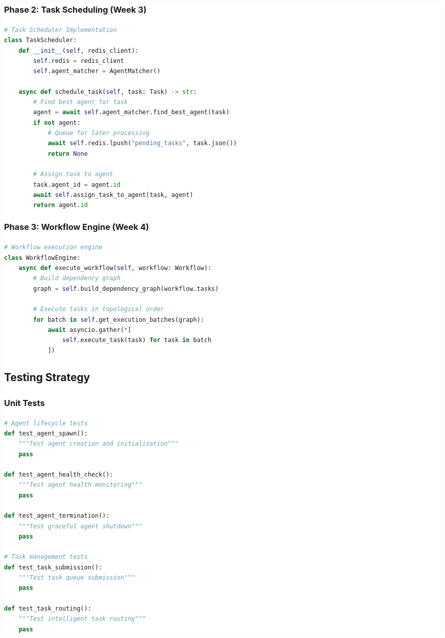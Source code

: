 ### Phase 2: Task Scheduling (Week 3)
```python
# Task Scheduler Implementation
class TaskScheduler:
    def __init__(self, redis_client):
        self.redis = redis_client
        self.agent_matcher = AgentMatcher()
    
    async def schedule_task(self, task: Task) -> str:
        # Find best agent for task
        agent = await self.agent_matcher.find_best_agent(task)
        if not agent:
            # Queue for later processing
            await self.redis.lpush("pending_tasks", task.json())
            return None
            
        # Assign task to agent
        task.agent_id = agent.id
        await self.assign_task_to_agent(task, agent)
        return agent.id
```

### Phase 3: Workflow Engine (Week 4)
```python
# Workflow execution engine
class WorkflowEngine:
    async def execute_workflow(self, workflow: Workflow):
        # Build dependency graph
        graph = self.build_dependency_graph(workflow.tasks)
        
        # Execute tasks in topological order
        for batch in self.get_execution_batches(graph):
            await asyncio.gather(*[
                self.execute_task(task) for task in batch
            ])
```

## Testing Strategy

### Unit Tests
```python
# Agent lifecycle tests
def test_agent_spawn():
    """Test agent creation and initialization"""
    pass

def test_agent_health_check():
    """Test agent health monitoring"""
    pass

def test_agent_termination():
    """Test graceful agent shutdown"""
    pass

# Task management tests  
def test_task_submission():
    """Test task queue submission"""
    pass

def test_task_routing():
    """Test intelligent task routing"""
    pass

```